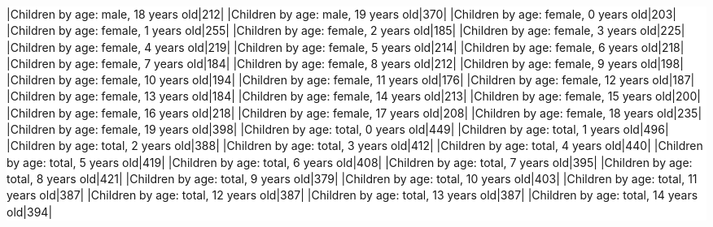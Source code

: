 |Children by age: male, 18 years old|212|
|Children by age: male, 19 years old|370|
|Children by age: female, 0 years old|203|
|Children by age: female, 1 years old|255|
|Children by age: female, 2 years old|185|
|Children by age: female, 3 years old|225|
|Children by age: female, 4 years old|219|
|Children by age: female, 5 years old|214|
|Children by age: female, 6 years old|218|
|Children by age: female, 7 years old|184|
|Children by age: female, 8 years old|212|
|Children by age: female, 9 years old|198|
|Children by age: female, 10 years old|194|
|Children by age: female, 11 years old|176|
|Children by age: female, 12 years old|187|
|Children by age: female, 13 years old|184|
|Children by age: female, 14 years old|213|
|Children by age: female, 15 years old|200|
|Children by age: female, 16 years old|218|
|Children by age: female, 17 years old|208|
|Children by age: female, 18 years old|235|
|Children by age: female, 19 years old|398|
|Children by age: total, 0 years old|449|
|Children by age: total, 1 years old|496|
|Children by age: total, 2 years old|388|
|Children by age: total, 3 years old|412|
|Children by age: total, 4 years old|440|
|Children by age: total, 5 years old|419|
|Children by age: total, 6 years old|408|
|Children by age: total, 7 years old|395|
|Children by age: total, 8 years old|421|
|Children by age: total, 9 years old|379|
|Children by age: total, 10 years old|403|
|Children by age: total, 11 years old|387|
|Children by age: total, 12 years old|387|
|Children by age: total, 13 years old|387|
|Children by age: total, 14 years old|394|